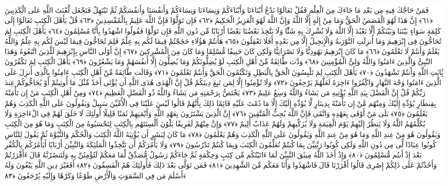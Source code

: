 <span class="sign" id="f61">فَمَنْ حَاجَّكَ فِيهِ مِن بَعْدِ مَا جَاءَكَ مِنَ الْعِلْمِ فَقُلْ تَعَالَوْا نَدْعُ أَبْنَاءَنَا وَأَبْنَاءَكُمْ وَنِسَاءَنَا وَنِسَاءَكُمْ وَأَنفُسَنَا وَأَنفُسَكُمْ ثُمَّ نَبْتَهِلْ فَنَجْعَل لَّعْنَتَ اللَّهِ عَلَى الْكَذِبِينَ <span>﴿</span>٦١<span>﴾</span></span>
<span class="sign" id="f62">إِنَّ هَذَا لَهُوَ الْقَصَصُ الْحَقُّ وَمَا مِنْ إِلَهٍ إِلَّا اللَّهُ وَإِنَّ اللَّهَ لَهُوَ الْعَزِيزُ الْحَكِيمُ <span>﴿</span>٦٢<span>﴾</span></span>
<span class="sign" id="f63">فَإِن تَوَلَّوْا فَإِنَّ اللَّهَ عَلِيمٌ بِالْمُفْسِدِينَ <span>﴿</span>٦٣<span>﴾</span></span>
<span class="sign" id="f64">قُلْ يَأَهْلَ الْكِتَبِ تَعَالَوْا إِلَى كَلِمَةٍ سَوَاءٍ بَيْنَنَا وَبَيْنَكُمْ أَلَّا نَعْبُدَ إِلَّا اللَّهَ وَلَا نُشْرِكَ بِهِ شَئًْا وَلَا يَتَّخِذَ بَعْضُنَا بَعْضًا أَرْبَابًا مِّن دُونِ اللَّهِ فَإِن تَوَلَّوْا فَقُولُوا اشْهَدُوا بِأَنَّا مُسْلِمُونَ <span>﴿</span>٦٤<span>﴾</span></span>
<span class="sign" id="f65">يَأَهْلَ الْكِتَبِ لِمَ تُحَاجُّونَ فِى إِبْرَهِيمَ وَمَا أُنزِلَتِ التَّوْرَىةُ وَالْإِنجِيلُ إِلَّا مِن بَعْدِهِ أَفَلَا تَعْقِلُونَ <span>﴿</span>٦٥<span>﴾</span></span>
<span class="sign" id="f66">هَأَنتُمْ هَؤُلَاءِ حَجَجْتُمْ فِيمَا لَكُم بِهِ عِلْمٌ فَلِمَ تُحَاجُّونَ فِيمَا لَيْسَ لَكُم بِهِ عِلْمٌ وَاللَّهُ يَعْلَمُ وَأَنتُمْ لَا تَعْلَمُونَ <span>﴿</span>٦٦<span>﴾</span></span>
<span class="sign" id="f67">مَا كَانَ إِبْرَهِيمُ يَهُودِيًّا وَلَا نَصْرَانِيًّا وَلَكِن كَانَ حَنِيفًا مُّسْلِمًا وَمَا كَانَ مِنَ الْمُشْرِكِينَ <span>﴿</span>٦٧<span>﴾</span></span>
<span class="sign" id="f68">إِنَّ أَوْلَى النَّاسِ بِإِبْرَهِيمَ لَلَّذِينَ اتَّبَعُوهُ وَهَذَا النَّبِىُّ وَالَّذِينَ ءَامَنُوا وَاللَّهُ وَلِىُّ الْمُؤْمِنِينَ <span>﴿</span>٦٨<span>﴾</span></span>
<span class="sign" id="f69">وَدَّت طَّائِفَةٌ مِّنْ أَهْلِ الْكِتَبِ لَوْ يُضِلُّونَكُمْ وَمَا يُضِلُّونَ إِلَّا أَنفُسَهُمْ وَمَا يَشْعُرُونَ <span>﴿</span>٦٩<span>﴾</span></span>
<span class="sign" id="f70">يَأَهْلَ الْكِتَبِ لِمَ تَكْفُرُونَ بَِٔايَتِ اللَّهِ وَأَنتُمْ تَشْهَدُونَ <span>﴿</span>٧۰<span>﴾</span></span>
<span class="sign" id="f71">يَأَهْلَ الْكِتَبِ لِمَ تَلْبِسُونَ الْحَقَّ بِالْبَطِلِ وَتَكْتُمُونَ الْحَقَّ وَأَنتُمْ تَعْلَمُونَ <span>﴿</span>٧١<span>﴾</span></span>
<span class="sign" id="f72">وَقَالَت طَّائِفَةٌ مِّنْ أَهْلِ الْكِتَبِ ءَامِنُوا بِالَّذِى أُنزِلَ عَلَى الَّذِينَ ءَامَنُوا وَجْهَ النَّهَارِ وَاكْفُرُوا ءَاخِرَهُ لَعَلَّهُمْ يَرْجِعُونَ <span>﴿</span>٧٢<span>﴾</span></span>
<span class="sign" id="f73">وَلَا تُؤْمِنُوا إِلَّا لِمَن تَبِعَ دِينَكُمْ قُلْ إِنَّ الْهُدَى هُدَى اللَّهِ أَن يُؤْتَى أَحَدٌ مِّثْلَ مَا أُوتِيتُمْ أَوْ يُحَاجُّوكُمْ عِندَ رَبِّكُمْ قُلْ إِنَّ الْفَضْلَ بِيَدِ اللَّهِ يُؤْتِيهِ مَن يَشَاءُ وَاللَّهُ وَسِعٌ عَلِيمٌ <span>﴿</span>٧٣<span>﴾</span></span>
<span class="sign" id="f74">يَخْتَصُّ بِرَحْمَتِهِ مَن يَشَاءُ وَاللَّهُ ذُو الْفَضْلِ الْعَظِيمِ <span>﴿</span>٧٤<span>﴾</span></span>
<span class="sign" id="f75">وَمِنْ أَهْلِ الْكِتَبِ مَنْ إِن تَأْمَنْهُ بِقِنطَارٍ يُؤَدِّهِ إِلَيْكَ وَمِنْهُم مَّنْ إِن تَأْمَنْهُ بِدِينَارٍ لَّا يُؤَدِّهِ إِلَيْكَ إِلَّا مَا دُمْتَ عَلَيْهِ قَائِمًا ذَلِكَ بِأَنَّهُمْ قَالُوا لَيْسَ عَلَيْنَا فِى الْأُمِّيِّنَ سَبِيلٌ وَيَقُولُونَ عَلَى اللَّهِ الْكَذِبَ وَهُمْ يَعْلَمُونَ <span>﴿</span>٧٥<span>﴾</span></span>
<span class="sign" id="f76">بَلَى مَنْ أَوْفَى بِعَهْدِهِ وَاتَّقَى فَإِنَّ اللَّهَ يُحِبُّ الْمُتَّقِينَ <span>﴿</span>٧٦<span>﴾</span></span>
<span class="sign" id="f77">إِنَّ الَّذِينَ يَشْتَرُونَ بِعَهْدِ اللَّهِ وَأَيْمَنِهِمْ ثَمَنًا قَلِيلًا أُولَئِكَ لَا خَلَقَ لَهُمْ فِى الْءَاخِرَةِ وَلَا يُكَلِّمُهُمُ اللَّهُ وَلَا يَنظُرُ إِلَيْهِمْ يَوْمَ الْقِيَمَةِ وَلَا يُزَكِّيهِمْ وَلَهُمْ عَذَابٌ أَلِيمٌ <span>﴿</span>٧٧<span>﴾</span></span>
<span class="sign" id="f78">وَإِنَّ مِنْهُمْ لَفَرِيقًا يَلْوُنَ أَلْسِنَتَهُم بِالْكِتَبِ لِتَحْسَبُوهُ مِنَ الْكِتَبِ وَمَا هُوَ مِنَ الْكِتَبِ وَيَقُولُونَ هُوَ مِنْ عِندِ اللَّهِ وَمَا هُوَ مِنْ عِندِ اللَّهِ وَيَقُولُونَ عَلَى اللَّهِ الْكَذِبَ وَهُمْ يَعْلَمُونَ <span>﴿</span>٧٨<span>﴾</span></span>
<span class="sign" id="f79">مَا كَانَ لِبَشَرٍ أَن يُؤْتِيَهُ اللَّهُ الْكِتَبَ وَالْحُكْمَ وَالنُّبُوَّةَ ثُمَّ يَقُولَ لِلنَّاسِ كُونُوا عِبَادًا لِّى مِن دُونِ اللَّهِ وَلَكِن كُونُوا رَبَّنِيِّنَ بِمَا كُنتُمْ تُعَلِّمُونَ الْكِتَبَ وَبِمَا كُنتُمْ تَدْرُسُونَ <span>﴿</span>٧٩<span>﴾</span></span>
<span class="sign" id="f80">وَلَا يَأْمُرَكُمْ أَن تَتَّخِذُوا الْمَلَئِكَةَ وَالنَّبِيِّنَ أَرْبَابًا أَيَأْمُرُكُم بِالْكُفْرِ بَعْدَ إِذْ أَنتُم مُّسْلِمُونَ <span>﴿</span>٨۰<span>﴾</span></span>
<span class="sign" id="f81">وَإِذْ أَخَذَ اللَّهُ مِيثَقَ النَّبِيِّنَ لَمَا ءَاتَيْتُكُم مِّن كِتَبٍ وَحِكْمَةٍ ثُمَّ جَاءَكُمْ رَسُولٌ مُّصَدِّقٌ لِّمَا مَعَكُمْ لَتُؤْمِنُنَّ بِهِ وَلَتَنصُرُنَّهُ قَالَ ءَأَقْرَرْتُمْ وَأَخَذْتُمْ عَلَى ذَلِكُمْ إِصْرِى قَالُوا أَقْرَرْنَا قَالَ فَاشْهَدُوا وَأَنَا مَعَكُم مِّنَ الشَّهِدِينَ <span>﴿</span>٨١<span>﴾</span></span>
<span class="sign" id="f82">فَمَن تَوَلَّى بَعْدَ ذَلِكَ فَأُولَئِكَ هُمُ الْفَسِقُونَ <span>﴿</span>٨٢<span>﴾</span></span>
<span class="sign" id="f83">أَفَغَيْرَ دِينِ اللَّهِ يَبْغُونَ وَلَهُ أَسْلَمَ مَن فِى السَّمَوَتِ وَالْأَرْضِ طَوْعًا وَكَرْهًا وَإِلَيْهِ يُرْجَعُونَ <span>﴿</span>٨٣<span>﴾</span></span>